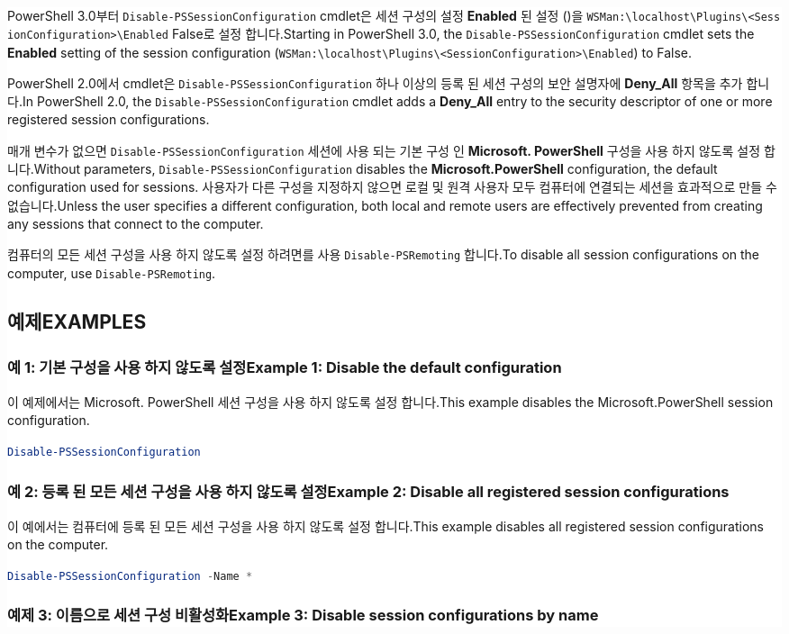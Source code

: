 <span data-ttu-id="e5ca6-110">PowerShell 3.0부터 `Disable-PSSessionConfiguration` cmdlet은 세션 구성의 설정 **Enabled** 된 설정 ()을 `WSMan:\localhost\Plugins\<SessionConfiguration>\Enabled` False로 설정 합니다.</span><span class="sxs-lookup"><span data-stu-id="e5ca6-110">Starting in PowerShell 3.0, the `Disable-PSSessionConfiguration` cmdlet sets the **Enabled** setting of the session configuration (`WSMan:\localhost\Plugins\<SessionConfiguration>\Enabled`) to False.</span></span>

<span data-ttu-id="e5ca6-111">PowerShell 2.0에서 cmdlet은 `Disable-PSSessionConfiguration` 하나 이상의 등록 된 세션 구성의 보안 설명자에 **Deny_All** 항목을 추가 합니다.</span><span class="sxs-lookup"><span data-stu-id="e5ca6-111">In PowerShell 2.0, the `Disable-PSSessionConfiguration` cmdlet adds a **Deny_All** entry to the security descriptor of one or more registered session configurations.</span></span>

<span data-ttu-id="e5ca6-112">매개 변수가 없으면 `Disable-PSSessionConfiguration` 세션에 사용 되는 기본 구성 인 **Microsoft. PowerShell** 구성을 사용 하지 않도록 설정 합니다.</span><span class="sxs-lookup"><span data-stu-id="e5ca6-112">Without parameters, `Disable-PSSessionConfiguration` disables the **Microsoft.PowerShell** configuration, the default configuration used for sessions.</span></span> <span data-ttu-id="e5ca6-113">사용자가 다른 구성을 지정하지 않으면 로컬 및 원격 사용자 모두 컴퓨터에 연결되는 세션을 효과적으로 만들 수 없습니다.</span><span class="sxs-lookup"><span data-stu-id="e5ca6-113">Unless the user specifies a different configuration, both local and remote users are effectively prevented from creating any sessions that connect to the computer.</span></span>

<span data-ttu-id="e5ca6-114">컴퓨터의 모든 세션 구성을 사용 하지 않도록 설정 하려면를 사용 `Disable-PSRemoting` 합니다.</span><span class="sxs-lookup"><span data-stu-id="e5ca6-114">To disable all session configurations on the computer, use `Disable-PSRemoting`.</span></span>

## <span data-ttu-id="e5ca6-115">예제</span><span class="sxs-lookup"><span data-stu-id="e5ca6-115">EXAMPLES</span></span>

### <span data-ttu-id="e5ca6-116">예 1: 기본 구성을 사용 하지 않도록 설정</span><span class="sxs-lookup"><span data-stu-id="e5ca6-116">Example 1: Disable the default configuration</span></span>

<span data-ttu-id="e5ca6-117">이 예제에서는 Microsoft. PowerShell 세션 구성을 사용 하지 않도록 설정 합니다.</span><span class="sxs-lookup"><span data-stu-id="e5ca6-117">This example disables the Microsoft.PowerShell session configuration.</span></span>

```powershell
Disable-PSSessionConfiguration
```

### <span data-ttu-id="e5ca6-118">예 2: 등록 된 모든 세션 구성을 사용 하지 않도록 설정</span><span class="sxs-lookup"><span data-stu-id="e5ca6-118">Example 2: Disable all registered session configurations</span></span>

<span data-ttu-id="e5ca6-119">이 예에서는 컴퓨터에 등록 된 모든 세션 구성을 사용 하지 않도록 설정 합니다.</span><span class="sxs-lookup"><span data-stu-id="e5ca6-119">This example disables all registered session configurations on the computer.</span></span>

```powershell
Disable-PSSessionConfiguration -Name *
```

### <span data-ttu-id="e5ca6-120">예제 3: 이름으로 세션 구성 비활성화</span><span class="sxs-lookup"><span data-stu-id="e5ca6-120">Example 3: Disable session configurations by name</span></span>
